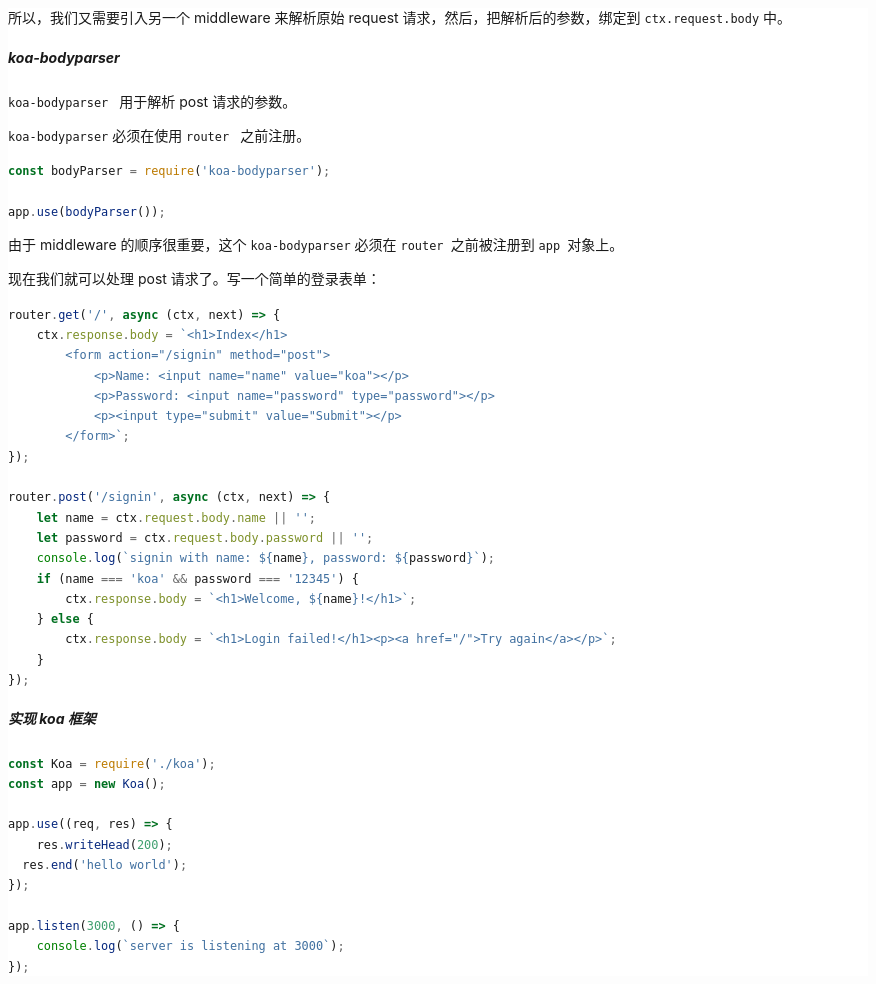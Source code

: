 所以，我们又需要引入另一个 middleware 来解析原始 request 请求，然后，把解析后的参数，绑定到 `ctx.request.body` 中。

##### koa-bodyparser

`koa-bodyparser ` 用于解析 post 请求的参数。

 `koa-bodyparser` 必须在使用 `router ` 之前注册。

```js
const bodyParser = require('koa-bodyparser');

app.use(bodyParser());
```

由于 middleware 的顺序很重要，这个 `koa-bodyparser` 必须在 `router `之前被注册到 `app `对象上。

现在我们就可以处理 post 请求了。写一个简单的登录表单：

```js
router.get('/', async (ctx, next) => {
    ctx.response.body = `<h1>Index</h1>
        <form action="/signin" method="post">
            <p>Name: <input name="name" value="koa"></p>
            <p>Password: <input name="password" type="password"></p>
            <p><input type="submit" value="Submit"></p>
        </form>`;
});

router.post('/signin', async (ctx, next) => {
    let name = ctx.request.body.name || '';
    let password = ctx.request.body.password || '';
    console.log(`signin with name: ${name}, password: ${password}`);
    if (name === 'koa' && password === '12345') {
        ctx.response.body = `<h1>Welcome, ${name}!</h1>`;
    } else {
        ctx.response.body = `<h1>Login failed!</h1><p><a href="/">Try again</a></p>`;
    }
});
```

##### 实现 koa 框架

```js
const Koa = require('./koa');
const app = new Koa();

app.use((req, res) => {
	res.writeHead(200);
  res.end('hello world');
});

app.listen(3000, () => {
	console.log(`server is listening at 3000`);
});
```
